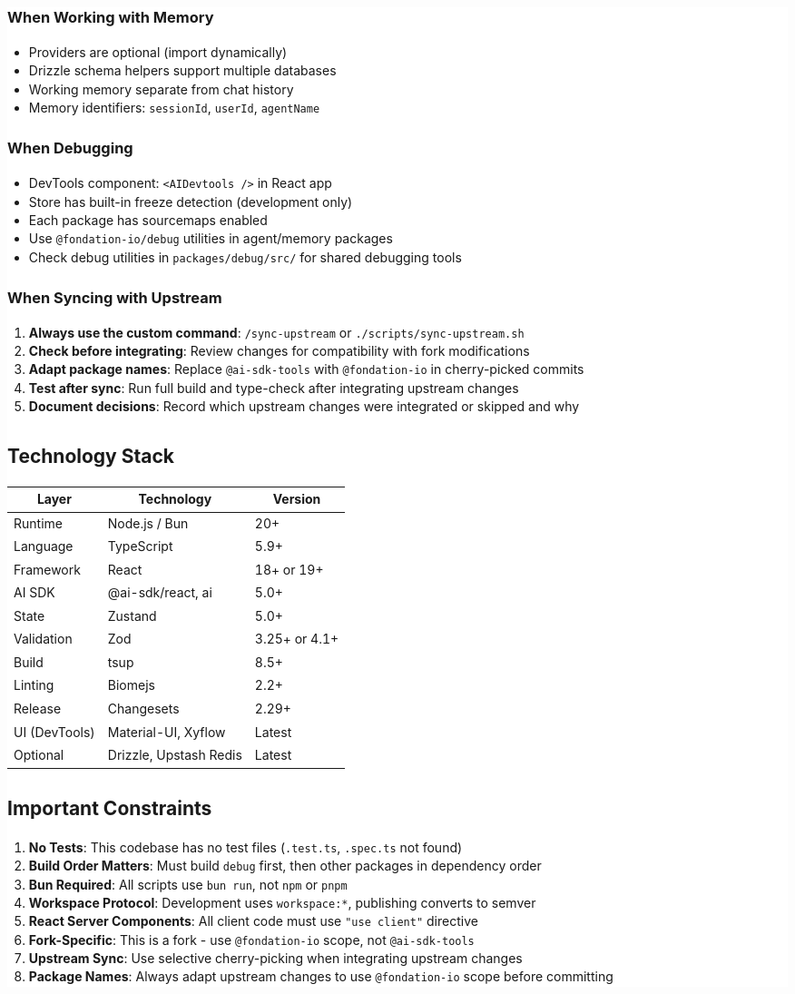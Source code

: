 ### When Working with Memory
- Providers are optional (import dynamically)
- Drizzle schema helpers support multiple databases
- Working memory separate from chat history
- Memory identifiers: `sessionId`, `userId`, `agentName`

### When Debugging
- DevTools component: `<AIDevtools />` in React app
- Store has built-in freeze detection (development only)
- Each package has sourcemaps enabled
- Use `@fondation-io/debug` utilities in agent/memory packages
- Check debug utilities in `packages/debug/src/` for shared debugging tools

### When Syncing with Upstream
1. **Always use the custom command**: `/sync-upstream` or `./scripts/sync-upstream.sh`
2. **Check before integrating**: Review changes for compatibility with fork modifications
3. **Adapt package names**: Replace `@ai-sdk-tools` with `@fondation-io` in cherry-picked commits
4. **Test after sync**: Run full build and type-check after integrating upstream changes
5. **Document decisions**: Record which upstream changes were integrated or skipped and why

## Technology Stack

| Layer | Technology | Version |
|-------|-----------|---------|
| Runtime | Node.js / Bun | 20+ |
| Language | TypeScript | 5.9+ |
| Framework | React | 18+ or 19+ |
| AI SDK | @ai-sdk/react, ai | 5.0+ |
| State | Zustand | 5.0+ |
| Validation | Zod | 3.25+ or 4.1+ |
| Build | tsup | 8.5+ |
| Linting | Biomejs | 2.2+ |
| Release | Changesets | 2.29+ |
| UI (DevTools) | Material-UI, Xyflow | Latest |
| Optional | Drizzle, Upstash Redis | Latest |

## Important Constraints

1. **No Tests**: This codebase has no test files (`.test.ts`, `.spec.ts` not found)
2. **Build Order Matters**: Must build `debug` first, then other packages in dependency order
3. **Bun Required**: All scripts use `bun run`, not `npm` or `pnpm`
4. **Workspace Protocol**: Development uses `workspace:*`, publishing converts to semver
5. **React Server Components**: All client code must use `"use client"` directive
6. **Fork-Specific**: This is a fork - use `@fondation-io` scope, not `@ai-sdk-tools`
7. **Upstream Sync**: Use selective cherry-picking when integrating upstream changes
8. **Package Names**: Always adapt upstream changes to use `@fondation-io` scope before committing
